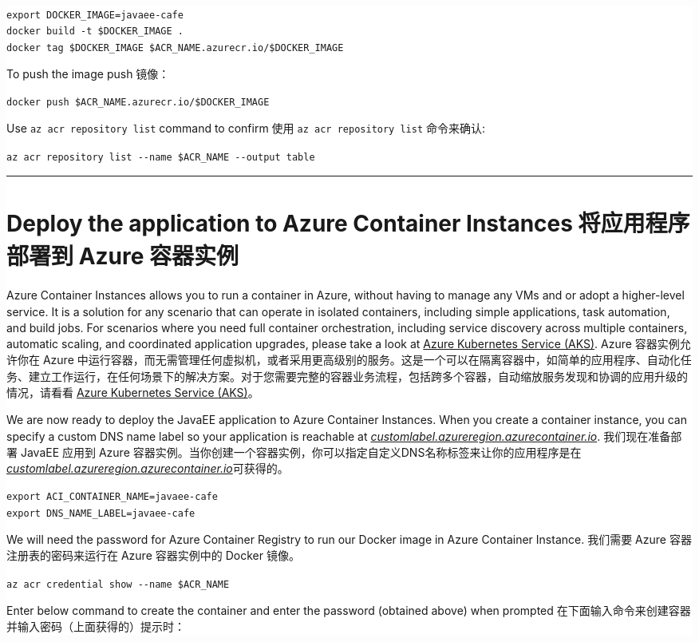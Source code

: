 ```
export DOCKER_IMAGE=javaee-cafe
docker build -t $DOCKER_IMAGE .
docker tag $DOCKER_IMAGE $ACR_NAME.azurecr.io/$DOCKER_IMAGE
```

To push the image 
push 镜像：

```
docker push $ACR_NAME.azurecr.io/$DOCKER_IMAGE
```

Use `az acr repository list` command to confirm
使用 `az acr repository list` 命令来确认:

```
az acr repository list --name $ACR_NAME --output table
```

------

# Deploy the application to Azure Container Instances 将应用程序部署到 Azure 容器实例

Azure Container Instances allows you to run a container in Azure, without having to manage any VMs and or adopt a higher-level service. It is a solution for any scenario that can operate in isolated containers, including simple applications, task automation, and build jobs. For scenarios where you need full container orchestration, including service discovery across multiple containers, automatic scaling, and coordinated application upgrades, please take a look at [Azure Kubernetes Service (AKS)](https://azure.microsoft.com/services/kubernetes-service/?WT.mc_id=medium-blog-abhishgu).
Azure 容器实例允许你在 Azure 中运行容器，而无需管理任何虚拟机，或者采用更高级别的服务。这是一个可以在隔离容器中，如简单的应用程序、自动化任务、建立工作运行，在任何场景下的解决方案。对于您需要完整的容器业务流程，包括跨多个容器，自动缩放服务发现和协调的应用升级的情况，请看看 [Azure Kubernetes Service (AKS)](https://azure.microsoft.com/services/kubernetes-service/?WT.mc_id=medium-blog-abhishgu)。

We are now ready to deploy the JavaEE application to Azure Container Instances. When you create a container instance, you can specify a custom DNS name label so your application is reachable at [*customlabel.azureregion.azurecontainer.io*](http://customlabel.azureregion.azurecontainer.io/).
我们现在准备部署 JavaEE 应用到 Azure 容器实例。当你创建一个容器实例，你可以指定自定义DNS名称标签来让你的应用程序是在 [*customlabel.azureregion.azurecontainer.io*](http://customlabel.azureregion.azurecontainer.io/)可获得的。

```
export ACI_CONTAINER_NAME=javaee-cafe
export DNS_NAME_LABEL=javaee-cafe
```

We will need the password for Azure Container Registry to run our Docker image in Azure Container Instance.
我们需要 Azure 容器注册表的密码来运行在 Azure 容器实例中的 Docker 镜像。

```
az acr credential show --name $ACR_NAME
```

Enter below command to create the container and enter the password (obtained above) when prompted
在下面输入命令来创建容器并输入密码（上面获得的）提示时：
